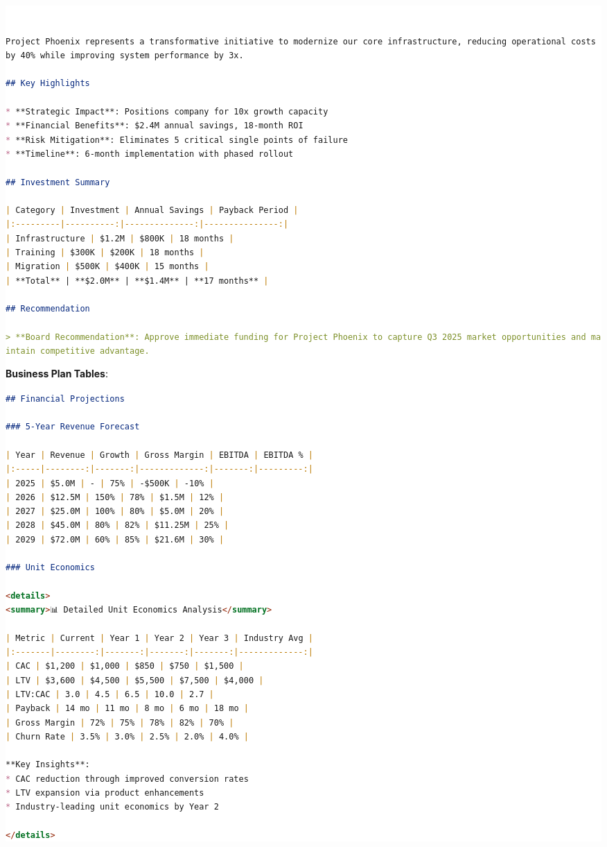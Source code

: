 ```markdown


Project Phoenix represents a transformative initiative to modernize our core infrastructure, reducing operational costs by 40% while improving system performance by 3x.

## Key Highlights

* **Strategic Impact**: Positions company for 10x growth capacity
* **Financial Benefits**: $2.4M annual savings, 18-month ROI
* **Risk Mitigation**: Eliminates 5 critical single points of failure
* **Timeline**: 6-month implementation with phased rollout

## Investment Summary

| Category | Investment | Annual Savings | Payback Period |
|:---------|----------:|--------------:|---------------:|
| Infrastructure | $1.2M | $800K | 18 months |
| Training | $300K | $200K | 18 months |
| Migration | $500K | $400K | 15 months |
| **Total** | **$2.0M** | **$1.4M** | **17 months** |

## Recommendation

> **Board Recommendation**: Approve immediate funding for Project Phoenix to capture Q3 2025 market opportunities and maintain competitive advantage.
```

**Business Plan Tables**:
```markdown
## Financial Projections

### 5-Year Revenue Forecast

| Year | Revenue | Growth | Gross Margin | EBITDA | EBITDA % |
|:-----|--------:|-------:|-------------:|-------:|---------:|
| 2025 | $5.0M | - | 75% | -$500K | -10% |
| 2026 | $12.5M | 150% | 78% | $1.5M | 12% |
| 2027 | $25.0M | 100% | 80% | $5.0M | 20% |
| 2028 | $45.0M | 80% | 82% | $11.25M | 25% |
| 2029 | $72.0M | 60% | 85% | $21.6M | 30% |

### Unit Economics

<details>
<summary>📊 Detailed Unit Economics Analysis</summary>

| Metric | Current | Year 1 | Year 2 | Year 3 | Industry Avg |
|:-------|--------:|-------:|-------:|-------:|-------------:|
| CAC | $1,200 | $1,000 | $850 | $750 | $1,500 |
| LTV | $3,600 | $4,500 | $5,500 | $7,500 | $4,000 |
| LTV:CAC | 3.0 | 4.5 | 6.5 | 10.0 | 2.7 |
| Payback | 14 mo | 11 mo | 8 mo | 6 mo | 18 mo |
| Gross Margin | 72% | 75% | 78% | 82% | 70% |
| Churn Rate | 3.5% | 3.0% | 2.5% | 2.0% | 4.0% |

**Key Insights**:
* CAC reduction through improved conversion rates
* LTV expansion via product enhancements
* Industry-leading unit economics by Year 2

</details>
```
